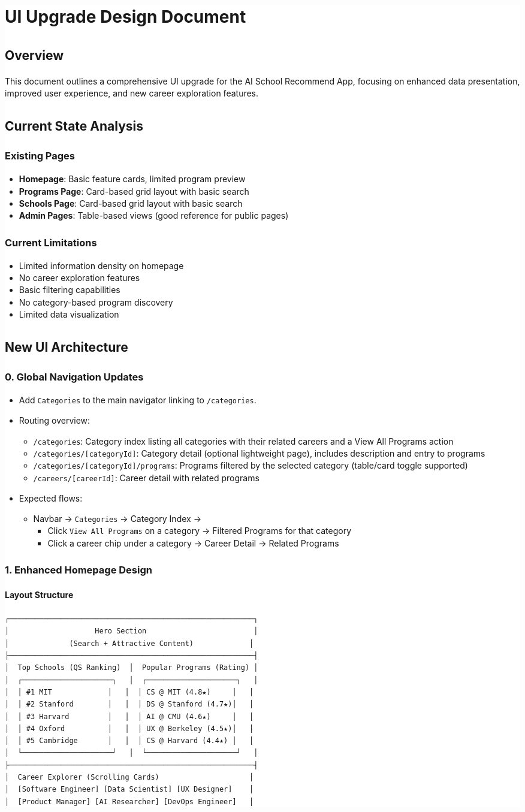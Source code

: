 # UI Upgrade Design Document

## Overview
This document outlines a comprehensive UI upgrade for the AI School Recommend App, focusing on enhanced data presentation, improved user experience, and new career exploration features.

## Current State Analysis

### Existing Pages
- **Homepage**: Basic feature cards, limited program preview
- **Programs Page**: Card-based grid layout with basic search
- **Schools Page**: Card-based grid layout with basic search
- **Admin Pages**: Table-based views (good reference for public pages)

### Current Limitations
- Limited information density on homepage
- No career exploration features
- Basic filtering capabilities
- No category-based program discovery
- Limited data visualization

## New UI Architecture

### 0. Global Navigation Updates

- Add `Categories` to the main navigator linking to `/categories`.
- Routing overview:
  - `/categories`: Category index listing all categories with their related careers and a View All Programs action
  - `/categories/[categoryId]`: Category detail (optional lightweight page), includes description and entry to programs
  - `/categories/[categoryId]/programs`: Programs filtered by the selected category (table/card toggle supported)
  - `/careers/[careerId]`: Career detail with related programs

- Expected flows:
  - Navbar → `Categories` → Category Index →
    - Click `View All Programs` on a category → Filtered Programs for that category
    - Click a career chip under a category → Career Detail → Related Programs

### 1. Enhanced Homepage Design

#### Layout Structure
```
┌─────────────────────────────────────────────────────────┐
│                    Hero Section                         │
│              (Search + Attractive Content)             │
├─────────────────────────────────────────────────────────┤
│  Top Schools (QS Ranking)  │  Popular Programs (Rating) │
│  ┌─────────────────────┐   │  ┌─────────────────────┐   │
│  │ #1 MIT             │   │  │ CS @ MIT (4.8★)     │   │
│  │ #2 Stanford        │   │  │ DS @ Stanford (4.7★)│   │
│  │ #3 Harvard         │   │  │ AI @ CMU (4.6★)     │   │
│  │ #4 Oxford          │   │  │ UX @ Berkeley (4.5★)│   │
│  │ #5 Cambridge       │   │  │ CS @ Harvard (4.4★) │   │
│  └─────────────────────┘   │  └─────────────────────┘   │
├─────────────────────────────────────────────────────────┤
│  Career Explorer (Scrolling Cards)                     │
│  [Software Engineer] [Data Scientist] [UX Designer]    │
│  [Product Manager] [AI Researcher] [DevOps Engineer]   │
```